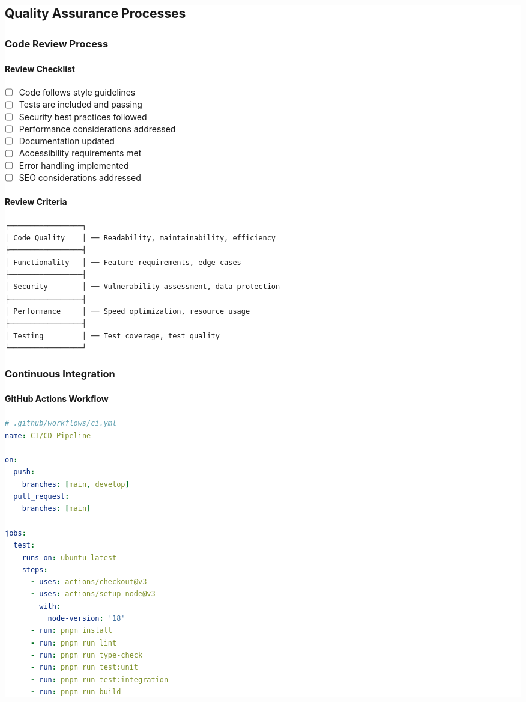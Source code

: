## Quality Assurance Processes

### Code Review Process

#### Review Checklist
- [ ] Code follows style guidelines
- [ ] Tests are included and passing
- [ ] Security best practices followed
- [ ] Performance considerations addressed
- [ ] Documentation updated
- [ ] Accessibility requirements met
- [ ] Error handling implemented
- [ ] SEO considerations addressed

#### Review Criteria
```
┌─────────────────┐
│ Code Quality    │ ── Readability, maintainability, efficiency
├─────────────────┤
│ Functionality   │ ── Feature requirements, edge cases
├─────────────────┤
│ Security        │ ── Vulnerability assessment, data protection
├─────────────────┤
│ Performance     │ ── Speed optimization, resource usage
├─────────────────┤
│ Testing         │ ── Test coverage, test quality
└─────────────────┘
```

### Continuous Integration

#### GitHub Actions Workflow
```yaml
# .github/workflows/ci.yml
name: CI/CD Pipeline

on:
  push:
    branches: [main, develop]
  pull_request:
    branches: [main]

jobs:
  test:
    runs-on: ubuntu-latest
    steps:
      - uses: actions/checkout@v3
      - uses: actions/setup-node@v3
        with:
          node-version: '18'
      - run: pnpm install
      - run: pnpm run lint
      - run: pnpm run type-check
      - run: pnpm run test:unit
      - run: pnpm run test:integration
      - run: pnpm run build
```
